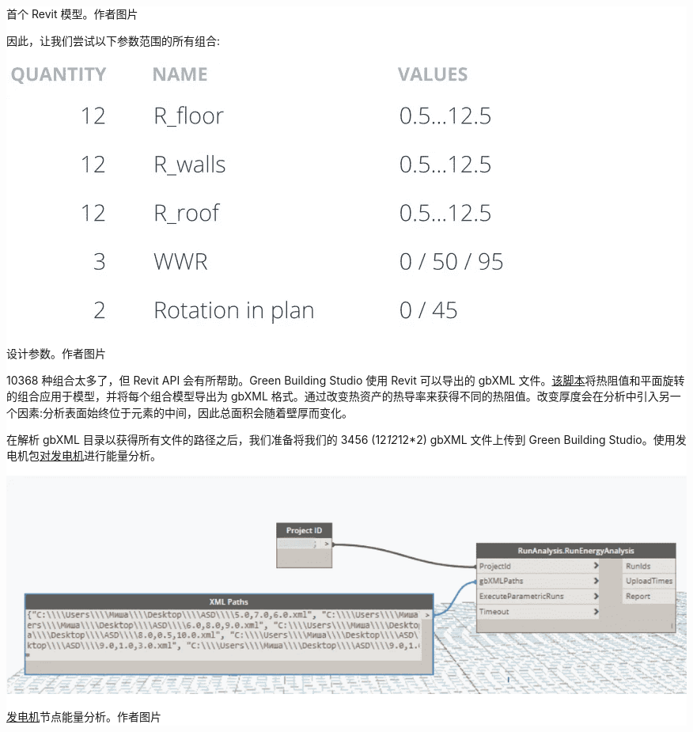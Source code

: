 首个 Revit 模型。作者图片

因此，让我们尝试以下参数范围的所有组合:

![](img/3b8c91a62d4208592f9e3ca6ce209c61.png)

设计参数。作者图片

10368 种组合太多了，但 Revit API 会有所帮助。Green Building Studio 使用 Revit 可以导出的 gbXML 文件。[该脚本](https://github.com/Mikhail1Demianenko/eui-optimization/blob/master/Creating%20models%20via%20Revit%20API.ipynb)将热阻值和平面旋转的组合应用于模型，并将每个组合模型导出为 gbXML 格式。通过改变热资产的热导率来获得不同的热阻值。改变厚度会在分析中引入另一个因素:分析表面始终位于元素的中间，因此总面积会随着壁厚而变化。

在解析 gbXML 目录以获得所有文件的路径之后，我们准备将我们的 3456 (12*12*12*2) gbXML 文件上传到 Green Building Studio。使用发电机包[对发电机](http://core.thorntontomasetti.com/energy-analysis-for-dynamo/#:~:text=EnergyAnalysisForDynamo%20is%20parametric%20interface%20for,in%20Dynamo%200.8%20and%20Revit.&text=Sample%20files%3A%20Sample%20files%20come%20with%20the%20package.)进行能量分析。

![](img/cefb708f08e45665cb3e869e8036305e.png)

[发电机](http://core.thorntontomasetti.com/energy-analysis-for-dynamo/#:~:text=EnergyAnalysisForDynamo%20is%20parametric%20interface%20for,in%20Dynamo%200.8%20and%20Revit.&text=Sample%20files%3A%20Sample%20files%20come%20with%20the%20package.)节点能量分析。作者图片
